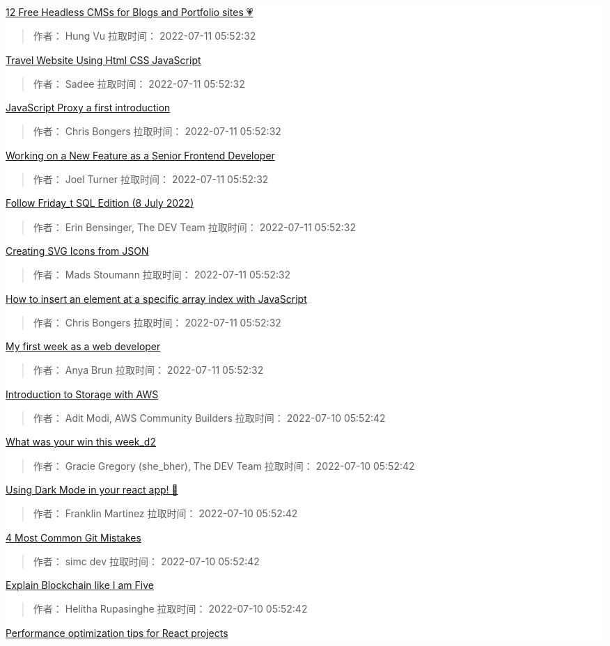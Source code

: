  [12 Free Headless CMSs for Blogs and Portfolio sites 💗](https://dev.to/hunghvu/introduction-to-12-different-headless-cmss-for-blogs-and-portfolio-sites-1g40)

> 作者： Hung Vu  拉取时间： 2022-07-11 05:52:32

 [Travel Website Using Html CSS JavaScript](https://dev.to/codewithsadee/travel-website-using-html-css-javascript-2gh)

> 作者： Sadee  拉取时间： 2022-07-11 05:52:32

 [JavaScript Proxy a first introduction](https://dev.to/dailydevtips1/javascript-proxy-a-first-introduction-4hgf)

> 作者： Chris Bongers  拉取时间： 2022-07-11 05:52:32

 [Working on a New Feature as a Senior Frontend Developer](https://dev.to/joelmturner/working-on-a-new-feature-as-a-senior-frontend-developer-2f0d)

> 作者： Joel Turner  拉取时间： 2022-07-11 05:52:32

 [Follow Friday_t SQL Edition (8 July 2022)](https://dev.to/devteam/follow-friday-sql-edition-8-july-2022-4k2l)

> 作者： Erin Bensinger, The DEV Team  拉取时间： 2022-07-11 05:52:32

 [Creating SVG Icons from JSON](https://dev.to/madsstoumann/creating-svg-icons-from-json-100a)

> 作者： Mads Stoumann  拉取时间： 2022-07-11 05:52:32

 [How to insert an element at a specific array index with JavaScript](https://dev.to/dailydevtips1/how-to-insert-an-element-at-a-specific-array-index-with-javascript-5f5m)

> 作者： Chris Bongers  拉取时间： 2022-07-11 05:52:32

 [My first week as a web developer](https://dev.to/tsbrun/my-first-week-as-a-web-developer-ke)

> 作者： Anya Brun  拉取时间： 2022-07-11 05:52:32

 [Introduction to Storage with AWS](https://dev.to/aws-builders/introduction-to-storage-with-aws-2jh3)

> 作者： Adit Modi, AWS Community Builders  拉取时间： 2022-07-10 05:52:42

 [What was your win this week_d2](https://dev.to/devteam/what-was-your-win-this-week-1h13)

> 作者： Gracie Gregory (she_bher), The DEV Team  拉取时间： 2022-07-10 05:52:42

 [Using Dark Mode in your react app! 🌙](https://dev.to/franklin030601/using-dark-mode-in-your-react-app-5364)

> 作者： Franklin Martinez  拉取时间： 2022-07-10 05:52:42

 [4 Most Common Git Mistakes](https://dev.to/devsimc/4-most-common-git-mistakes-40a9)

> 作者： simc dev  拉取时间： 2022-07-10 05:52:42

 [Explain Blockchain like I am Five](https://dev.to/hr21don/explain-blockchain-like-i-am-five-2a5g)

> 作者： Helitha Rupasinghe  拉取时间： 2022-07-10 05:52:42

 [Performance optimization tips for React projects](https://dev.to/samaghapour/performance-optimization-tips-for-react-projects-4mj)
